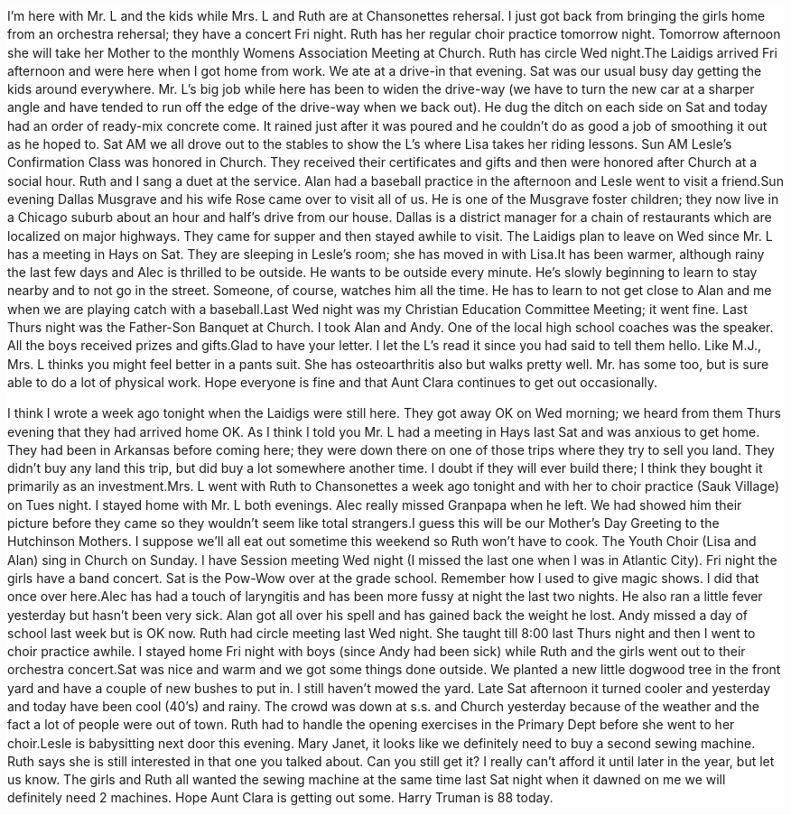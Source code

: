 </letter>
<letter date="5-1-72" variation="standard" :has-footnote="false">

I’m here with Mr. L and the kids while Mrs. L and Ruth are at Chansonettes rehersal. I just got back from bringing the girls home from an orchestra rehersal; they have a concert Fri night. Ruth has her regular choir practice tomorrow night. Tomorrow afternoon she will take her Mother to the monthly Womens Association Meeting at Church. Ruth has circle Wed night.The Laidigs arrived Fri afternoon and were here when I got home from work. We ate at a drive-in that evening. Sat was our usual busy day getting the kids around everywhere. Mr. L’s big job while here has been to widen the drive-way (we have to turn the new car at a sharper angle and have tended to run off the edge of the drive-way when we back out). He dug the ditch on each side on Sat and today had an order of ready-mix concrete come. It rained just after it was poured and he couldn’t do as good a job of smoothing it out as he hoped to. Sat AM we all drove out to the stables to show the L’s where Lisa takes her riding lessons. Sun AM Lesle’s Confirmation Class was honored in Church. They received their certificates and gifts and then were honored after Church at a social hour. Ruth and I sang a duet at the service. Alan had a baseball practice in the afternoon and Lesle went to visit a friend.Sun evening Dallas Musgrave and his wife Rose came over to visit all of us. He is one of the Musgrave foster children; they now live in a Chicago suburb about an hour and half’s drive from our house. Dallas is a district manager for a chain of restaurants which are localized on major highways. They came for supper and then stayed awhile to visit. The Laidigs plan to leave on Wed since Mr. L has a meeting in Hays on Sat. They are sleeping in Lesle’s room; she has moved in with Lisa.It has been warmer, although rainy the last few days and Alec is thrilled to be outside. He wants to be outside every minute. He’s slowly beginning to learn to stay nearby and to not go in the street. Someone, of course, watches him all the time. He has to learn to not get close to Alan and me when we are playing catch with a baseball.Last Wed night was my Christian Education Committee Meeting; it went fine. Last Thurs night was the Father-Son Banquet at Church. I took Alan and Andy. One of the local high school coaches was the speaker. All the boys received prizes and gifts.Glad to have your letter. I let the L’s read it since you had said to tell them hello. Like M.J., Mrs. L thinks you might feel better in a pants suit. She has osteoarthritis also but walks pretty well. Mr. has some too, but is sure able to do a lot of physical work. Hope everyone is fine and that Aunt Clara continues to get out occasionally.

</letter>
<letter date="5-8-72" variation="standard" :has-footnote="false">

I think I wrote a week ago tonight when the Laidigs were still here. They got away OK on Wed morning; we heard from them Thurs evening that they had arrived home OK. As I think I told you Mr. L had a meeting in Hays last Sat and was anxious to get home. They had been in Arkansas before coming here; they were down there on one of those trips where they try to sell you land. They didn’t buy any land this trip, but did buy a lot somewhere another time. I doubt if they will ever build there; I think they bought it primarily as an investment.Mrs. L went with Ruth to Chansonettes a week ago tonight and with her to choir practice (Sauk Village) on Tues night. I stayed home with Mr. L both evenings. Alec really missed Granpapa when he left. We had showed him their picture before they came so they wouldn’t seem like total strangers.I guess this will be our Mother’s Day Greeting to the Hutchinson Mothers. I suppose we’ll all eat out sometime this weekend so Ruth won’t have to cook. The Youth Choir (Lisa and Alan) sing in Church on Sunday. I have Session meeting Wed night (I missed the last one when I was in Atlantic City). Fri night the girls have a band concert. Sat is the Pow-Wow over at the grade school. Remember how I used to give magic shows. I did that once over here.Alec has had a touch of laryngitis and has been more fussy at night the last two nights. He also ran a little fever yesterday but hasn’t been very sick. Alan got all over his spell and has gained back the weight he lost. Andy missed a day of school last week but is OK now. Ruth had circle meeting last Wed night. She taught till 8:00 last Thurs night and then I went to choir practice awhile. I stayed home Fri night with boys (since Andy had been sick) while Ruth and the girls went out to their orchestra concert.Sat was nice and warm and we got some things done outside. We planted a new little dogwood tree in the front yard and have a couple of new bushes to put in. I still haven’t mowed the yard. Late Sat afternoon it turned cooler and yesterday and today have been cool (40’s) and rainy. The crowd was down at s.s. and Church yesterday because of the weather and the fact a lot of people were out of town. Ruth had to handle the opening exercises in the Primary Dept before she went to her choir.Lesle is babysitting next door this evening. Mary Janet, it looks like we definitely need to buy a second sewing machine. Ruth says she is still interested in that one you talked about. Can you still get it? I really can’t afford it until later in the year, but let us know. The girls and Ruth all wanted the sewing machine at the same time last Sat night when it dawned on me we will definitely need 2 machines. Hope Aunt Clara is getting out some. Harry Truman is 88 today.
